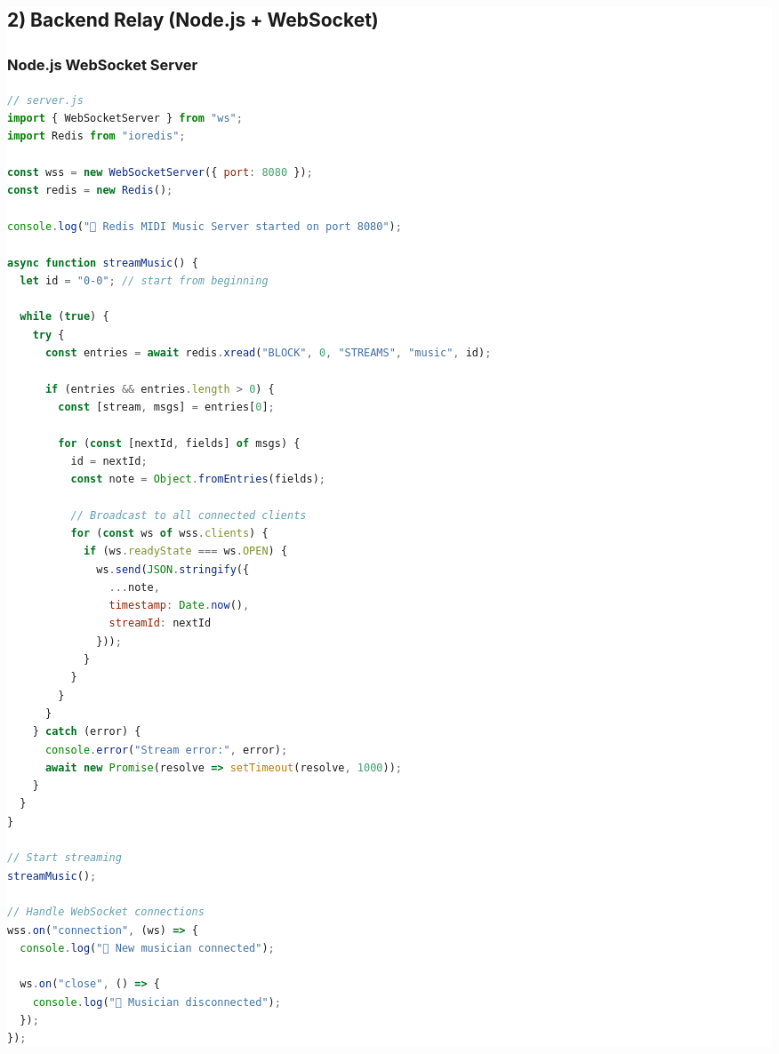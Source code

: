 ## 2) Backend Relay (Node.js + WebSocket)

### Node.js WebSocket Server

```javascript
// server.js
import { WebSocketServer } from "ws";
import Redis from "ioredis";

const wss = new WebSocketServer({ port: 8080 });
const redis = new Redis();

console.log("🎵 Redis MIDI Music Server started on port 8080");

async function streamMusic() {
  let id = "0-0"; // start from beginning
  
  while (true) {
    try {
      const entries = await redis.xread("BLOCK", 0, "STREAMS", "music", id);
      
      if (entries && entries.length > 0) {
        const [stream, msgs] = entries[0];
        
        for (const [nextId, fields] of msgs) {
          id = nextId;
          const note = Object.fromEntries(fields);
          
          // Broadcast to all connected clients
          for (const ws of wss.clients) {
            if (ws.readyState === ws.OPEN) {
              ws.send(JSON.stringify({
                ...note,
                timestamp: Date.now(),
                streamId: nextId
              }));
            }
          }
        }
      }
    } catch (error) {
      console.error("Stream error:", error);
      await new Promise(resolve => setTimeout(resolve, 1000));
    }
  }
}

// Start streaming
streamMusic();

// Handle WebSocket connections
wss.on("connection", (ws) => {
  console.log("🎹 New musician connected");
  
  ws.on("close", () => {
    console.log("🎹 Musician disconnected");
  });
});
```
